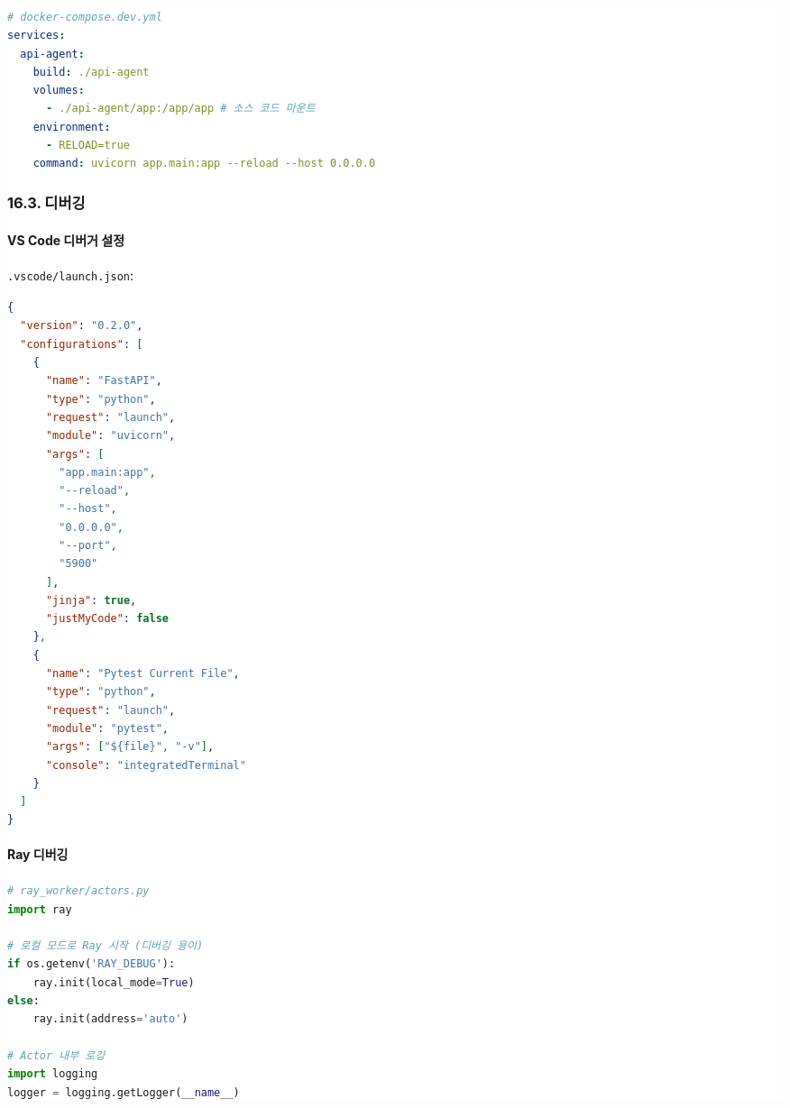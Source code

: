 ```yaml
# docker-compose.dev.yml
services:
  api-agent:
    build: ./api-agent
    volumes:
      - ./api-agent/app:/app/app # 소스 코드 마운트
    environment:
      - RELOAD=true
    command: uvicorn app.main:app --reload --host 0.0.0.0
```

### 16.3. 디버깅

#### VS Code 디버거 설정

`.vscode/launch.json`:

```json
{
  "version": "0.2.0",
  "configurations": [
    {
      "name": "FastAPI",
      "type": "python",
      "request": "launch",
      "module": "uvicorn",
      "args": [
        "app.main:app",
        "--reload",
        "--host",
        "0.0.0.0",
        "--port",
        "5900"
      ],
      "jinja": true,
      "justMyCode": false
    },
    {
      "name": "Pytest Current File",
      "type": "python",
      "request": "launch",
      "module": "pytest",
      "args": ["${file}", "-v"],
      "console": "integratedTerminal"
    }
  ]
}
```

#### Ray 디버깅

```python
# ray_worker/actors.py
import ray

# 로컬 모드로 Ray 시작 (디버깅 용이)
if os.getenv('RAY_DEBUG'):
    ray.init(local_mode=True)
else:
    ray.init(address='auto')

# Actor 내부 로깅
import logging
logger = logging.getLogger(__name__)

```